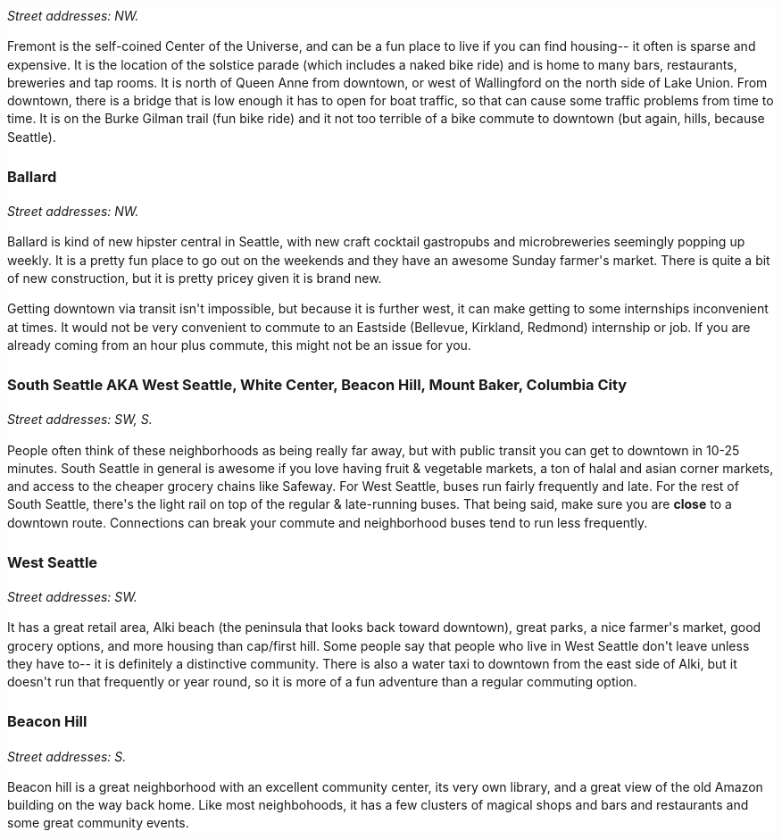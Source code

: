 _Street addresses: NW._

Fremont is the self-coined Center of the Universe, and can be a fun place to live if you can find housing-- it often is sparse and expensive. It is the location of the solstice parade (which includes a naked bike ride) and is home to many bars, restaurants, breweries and tap rooms. It is north of Queen Anne from downtown, or west of Wallingford on the north side of Lake Union. From downtown, there is a bridge that is low enough it has to open for boat traffic, so that can cause some traffic problems from time to time. It is on the Burke Gilman trail (fun bike ride) and it not too terrible of a bike commute to downtown (but again, hills, because Seattle).

### Ballard

_Street addresses: NW._

Ballard is kind of new hipster central in Seattle, with new craft cocktail gastropubs and microbreweries seemingly popping up weekly. It is a pretty fun place to go out on the weekends and they have an awesome Sunday farmer's market. There is quite a bit of new construction, but it is pretty pricey given it is brand new.

Getting downtown via transit isn't impossible, but because it is further west, it can make getting to some internships inconvenient at times. It would not be very convenient to commute to an Eastside (Bellevue, Kirkland, Redmond) internship or job. If you are already coming from an hour plus commute, this might not be an issue for you.

### South Seattle AKA West Seattle, White Center, Beacon Hill, Mount Baker, Columbia City

_Street addresses: SW, S._

People often think of these neighborhoods as being really far away, but with public transit you can get to downtown in 10-25 minutes. South Seattle in general is awesome if you love having fruit & vegetable markets, a ton of halal and asian corner markets, and access to the cheaper grocery chains like Safeway. For West Seattle, buses run fairly frequently and late. For the rest of South Seattle, there's the light rail on top of the regular & late-running buses. That being said, make sure you are __close__ to a downtown route. Connections can break your commute and neighborhood buses tend to run less frequently.

### West Seattle

_Street addresses: SW._

It has a great retail area, Alki beach (the peninsula that looks back toward downtown), great parks, a nice farmer's market, good grocery options, and more housing than cap/first hill. Some people say that people who live in West Seattle don't leave unless they have to-- it is definitely a distinctive community. There is also a water taxi to downtown from the east side of Alki, but it doesn't run that frequently or year round, so it is more of a fun adventure than a regular commuting option.

### Beacon Hill

_Street addresses: S._

Beacon hill is a great neighborhood with an excellent community center, its very own library, and a great view of the old Amazon building on the way back home. Like most neighbohoods, it has a few clusters of magical shops and bars and restaurants and some great community events.
